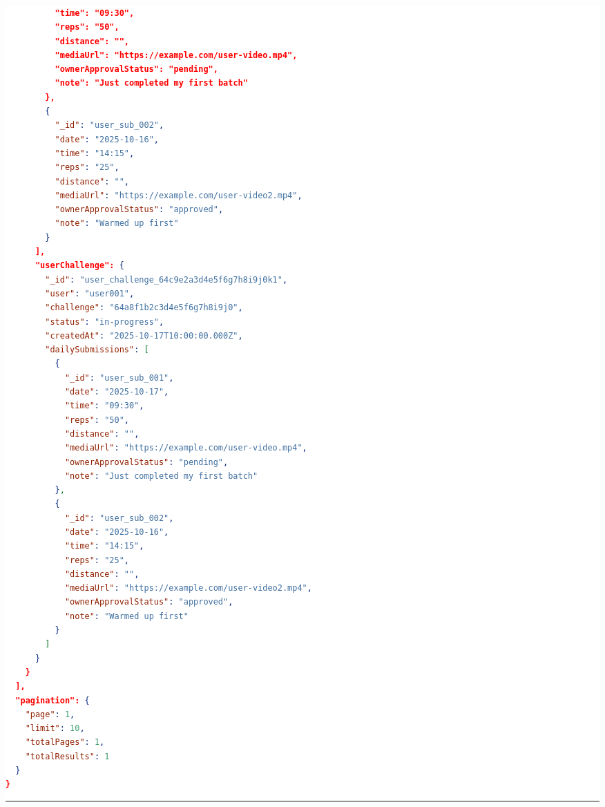 ```json
          "time": "09:30",
          "reps": "50",
          "distance": "",
          "mediaUrl": "https://example.com/user-video.mp4",
          "ownerApprovalStatus": "pending",
          "note": "Just completed my first batch"
        },
        {
          "_id": "user_sub_002",
          "date": "2025-10-16",
          "time": "14:15",
          "reps": "25",
          "distance": "",
          "mediaUrl": "https://example.com/user-video2.mp4",
          "ownerApprovalStatus": "approved",
          "note": "Warmed up first"
        }
      ],
      "userChallenge": {
        "_id": "user_challenge_64c9e2a3d4e5f6g7h8i9j0k1",
        "user": "user001",
        "challenge": "64a8f1b2c3d4e5f6g7h8i9j0",
        "status": "in-progress",
        "createdAt": "2025-10-17T10:00:00.000Z",
        "dailySubmissions": [
          {
            "_id": "user_sub_001",
            "date": "2025-10-17",
            "time": "09:30",
            "reps": "50",
            "distance": "",
            "mediaUrl": "https://example.com/user-video.mp4",
            "ownerApprovalStatus": "pending",
            "note": "Just completed my first batch"
          },
          {
            "_id": "user_sub_002",
            "date": "2025-10-16",
            "time": "14:15",
            "reps": "25",
            "distance": "",
            "mediaUrl": "https://example.com/user-video2.mp4",
            "ownerApprovalStatus": "approved",
            "note": "Warmed up first"
          }
        ]
      }
    }
  ],
  "pagination": {
    "page": 1,
    "limit": 10,
    "totalPages": 1,
    "totalResults": 1
  }
}
```

---